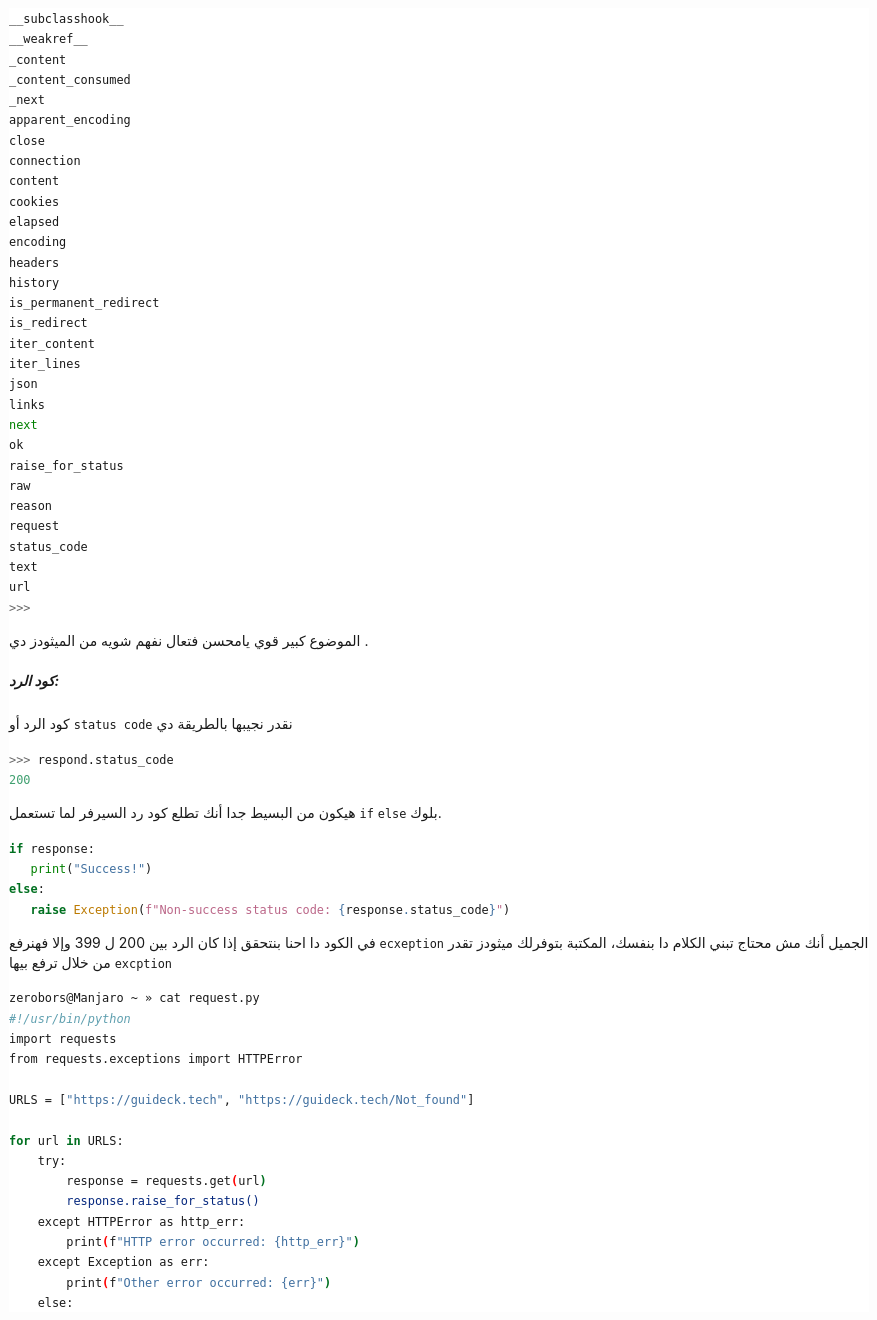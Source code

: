 ```python
__subclasshook__
__weakref__
_content
_content_consumed
_next
apparent_encoding
close
connection
content
cookies
elapsed
encoding
headers
history
is_permanent_redirect
is_redirect
iter_content
iter_lines
json
links
next
ok
raise_for_status
raw
reason
request
status_code
text
url
>>>
```
الموضوع كبير قوي يامحسن فتعال نفهم شويه من الميثودز دي .
##### كود الرد:
كود الرد أو `status code` نقدر نجيبها بالطريقة دي 
```python
>>> respond.status_code
200
```
 هيكون من البسيط جدا أنك تطلع كود رد السيرفر لما تستعمل `if` `else` بلوك.
 ```python
 if response:
    print("Success!")
else:
    raise Exception(f"Non-success status code: {response.status_code}")
```
في الكود دا احنا بنتحقق إذا كان الرد بين 200 ل 399 وإلا فهنرفع `ecxeption`
الجميل أنك مش محتاج تبني الكلام دا بنفسك، المكتبة بتوفرلك ميثودز تقدر من خلال ترفع بيها `excption`
```bash
zerobors@Manjaro ~ » cat request.py
#!/usr/bin/python
import requests
from requests.exceptions import HTTPError

URLS = ["https://guideck.tech", "https://guideck.tech/Not_found"]

for url in URLS:
    try:
        response = requests.get(url)
        response.raise_for_status()
    except HTTPError as http_err:
        print(f"HTTP error occurred: {http_err}")
    except Exception as err:
        print(f"Other error occurred: {err}")
    else:
```